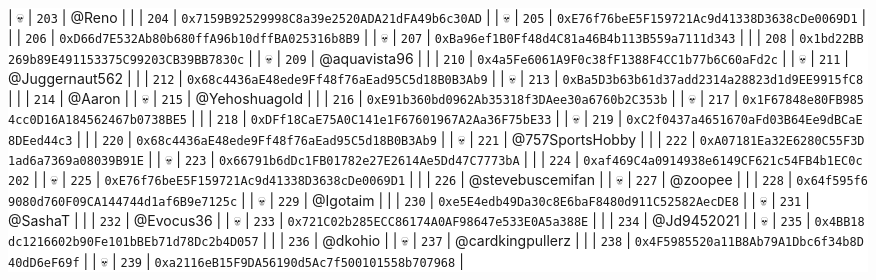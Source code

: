 | 💀 | `203` | @Reno |
|  | `204` | `0x7159B92529998C8a39e2520ADA21dFA49b6c30AD` |
| 💀 | `205` | `0xE76f76beE5F159721Ac9d41338D3638cDe0069D1` |
|  | `206` | `0xD66d7E532Ab80b680ffA96b10dffBA025316b8B9` |
| 💀 | `207` | `0xBa96ef1B0Ff48d4C81a46B4b113B559a7111d343` |
|  | `208` | `0x1bd22BB269b89E491153375C99203CB39BB7830c` |
| 💀 | `209` | @aquavista96 |
|  | `210` | `0x4a5Fe6061A9F0c38fF1388F4CC1b77b6C60aFd2c` |
| 💀 | `211` | @Juggernaut562 |
|  | `212` | `0x68c4436aE48ede9Ff48f76aEad95C5d18B0B3Ab9` |
| 💀 | `213` | `0xBa5D3b63b61d37add2314a28823d1d9EE9915fC8` |
|  | `214` | @Aaron |
| 💀 | `215` | @Yehoshuagold |
|  | `216` | `0xE91b360bd0962Ab35318f3DAee30a6760b2C353b` |
| 💀 | `217` | `0x1F67848e80FB9854cc0D16A184562467b0738BE5` |
|  | `218` | `0xDFf18CaE75A0C141e1F67601967A2Aa36F75bE33` |
| 💀 | `219` | `0xC2f0437a4651670aFd03B64Ee9dBCaE8DEed44c3` |
|  | `220` | `0x68c4436aE48ede9Ff48f76aEad95C5d18B0B3Ab9` |
| 💀 | `221` | @757SportsHobby |
|  | `222` | `0xA07181Ea32E6280C55F3D1ad6a7369a08039B91E` |
| 💀 | `223` | `0x66791b6dDc1FB01782e27E2614Ae5Dd47C7773bA` |
|  | `224` | `0xaf469C4a0914938e6149CF621c54FB4b1EC0c202` |
| 💀 | `225` | `0xE76f76beE5F159721Ac9d41338D3638cDe0069D1` |
|  | `226` | @stevebuscemifan |
| 💀 | `227` | @zoopee |
|  | `228` | `0x64f595f69080d760F09CA144744d1af6B9e7125c` |
| 💀 | `229` | @Igotaim |
|  | `230` | `0xe5E4edb49Da30c8E6baF8480d911C52582AecDE8` |
| 💀 | `231` | @SashaT |
|  | `232` | @Evocus36 |
| 💀 | `233` | `0x721C02b285ECC86174A0AF98647e533E0A5a388E` |
|  | `234` | @Jd9452021 |
| 💀 | `235` | `0x4BB18dc1216602b90Fe101bBEb71d78Dc2b4D057` |
|  | `236` | @dkohio |
| 💀 | `237` | @cardkingpullerz |
|  | `238` | `0x4F5985520a11B8Ab79A1Dbc6f34b8D40dD6eF69f` |
| 💀 | `239` | `0xa2116eB15F9DA56190d5Ac7f500101558b707968` |